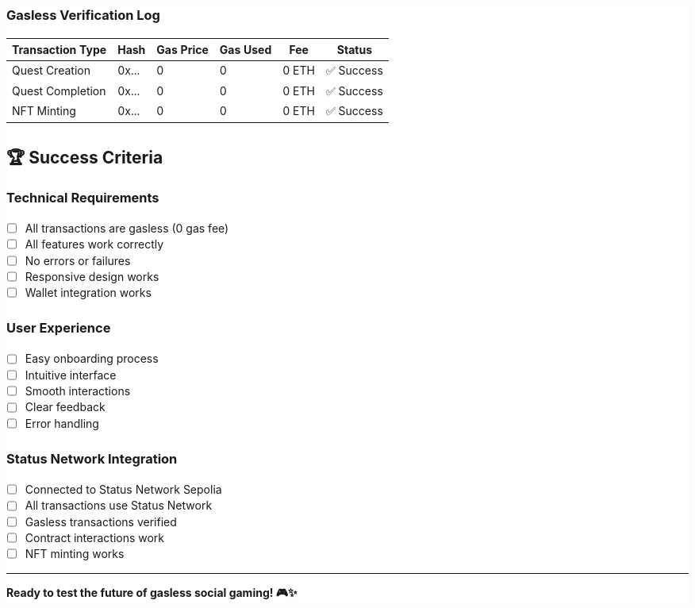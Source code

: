 ### Gasless Verification Log

| Transaction Type | Hash | Gas Price | Gas Used | Fee | Status |
|------------------|------|-----------|----------|-----|--------|
| Quest Creation | 0x... | 0 | 0 | 0 ETH | ✅ Success |
| Quest Completion | 0x... | 0 | 0 | 0 ETH | ✅ Success |
| NFT Minting | 0x... | 0 | 0 | 0 ETH | ✅ Success |

## 🏆 Success Criteria

### Technical Requirements
- [ ] All transactions are gasless (0 gas fee)
- [ ] All features work correctly
- [ ] No errors or failures
- [ ] Responsive design works
- [ ] Wallet integration works

### User Experience
- [ ] Easy onboarding process
- [ ] Intuitive interface
- [ ] Smooth interactions
- [ ] Clear feedback
- [ ] Error handling

### Status Network Integration
- [ ] Connected to Status Network Sepolia
- [ ] All transactions use Status Network
- [ ] Gasless transactions verified
- [ ] Contract interactions work
- [ ] NFT minting works

---

**Ready to test the future of gasless social gaming! 🎮✨**
